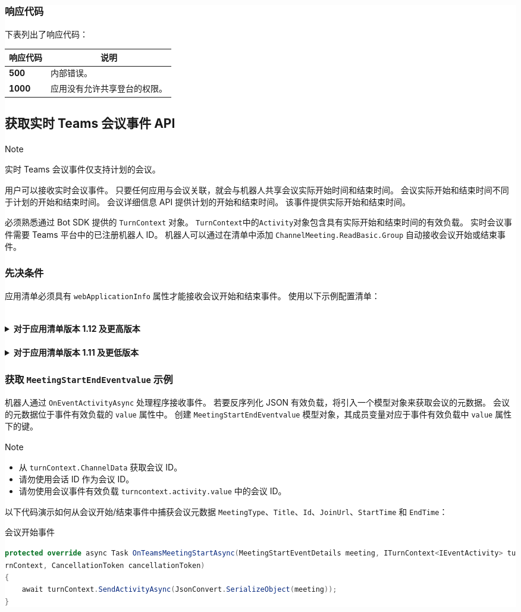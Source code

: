 ### <a name="response-codes"></a>响应代码

下表列出了响应代码：

|响应代码|说明|
|---|---|
| **500** | 内部错误。 |
| **1000** | 应用没有允许共享登台的权限。|

## <a name="get-real-time-teams-meeting-events-api"></a>获取实时 Teams 会议事件 API

> [!NOTE]
> 实时 Teams 会议事件仅支持计划的会议。

用户可以接收实时会议事件。 只要任何应用与会议关联，就会与机器人共享会议实际开始时间和结束时间。 会议实际开始和结束时间不同于计划的开始和结束时间。 会议详细信息 API 提供计划的开始和结束时间。 该事件提供实际开始和结束时间。

必须熟悉通过 Bot SDK 提供的 `TurnContext` 对象。 `TurnContext`中的`Activity`对象包含具有实际开始和结束时间的有效负载。 实时会议事件需要 Teams 平台中的已注册机器人 ID。 机器人可以通过在清单中添加 `ChannelMeeting.ReadBasic.Group` 自动接收会议开始或结束事件。

### <a name="prerequisite"></a>先决条件

应用清单必须具有 `webApplicationInfo` 属性才能接收会议开始和结束事件。 使用以下示例配置清单：

<br>

<details><summary><b>对于应用清单版本 1.12 及更高版本</b></summary></details>

<br>

<details><summary><b>对于应用清单版本 1.11 及更低版本</b></summary></details>

### <a name="example-of-getting-meetingstartendeventvalue"></a>获取 `MeetingStartEndEventvalue` 示例

机器人通过 `OnEventActivityAsync` 处理程序接收事件。 若要反序列化 JSON 有效负载，将引入一个模型对象来获取会议的元数据。 会议的元数据位于事件有效负载的 `value` 属性中。 创建 `MeetingStartEndEventvalue` 模型对象，其成员变量对应于事件有效负载中 `value` 属性下的键。

> [!NOTE]
>
> * 从 `turnContext.ChannelData` 获取会议 ID。
> * 请勿使用会话 ID 作为会议 ID。
> * 请勿使用会议事件有效负载 `turncontext.activity.value` 中的会议 ID。

以下代码演示如何从会议开始/结束事件中捕获会议元数据 `MeetingType`、`Title`、`Id`、`JoinUrl`、`StartTime` 和 `EndTime`：

会议开始事件

```csharp
protected override async Task OnTeamsMeetingStartAsync(MeetingStartEventDetails meeting, ITurnContext<IEventActivity> turnContext, CancellationToken cancellationToken)
{
    await turnContext.SendActivityAsync(JsonConvert.SerializeObject(meeting));
}
```
